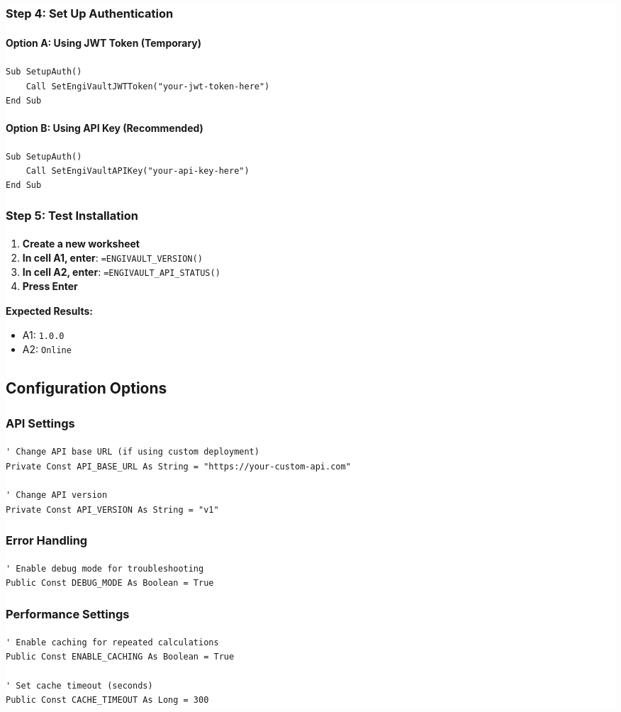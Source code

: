 ### Step 4: Set Up Authentication

#### Option A: Using JWT Token (Temporary)
```vba
Sub SetupAuth()
    Call SetEngiVaultJWTToken("your-jwt-token-here")
End Sub
```

#### Option B: Using API Key (Recommended)
```vba
Sub SetupAuth()
    Call SetEngiVaultAPIKey("your-api-key-here")
End Sub
```

### Step 5: Test Installation

1. **Create a new worksheet**
2. **In cell A1, enter**: `=ENGIVAULT_VERSION()`
3. **In cell A2, enter**: `=ENGIVAULT_API_STATUS()`
4. **Press Enter**

**Expected Results:**
- A1: `1.0.0`
- A2: `Online`

## Configuration Options

### API Settings
```vba
' Change API base URL (if using custom deployment)
Private Const API_BASE_URL As String = "https://your-custom-api.com"

' Change API version
Private Const API_VERSION As String = "v1"
```

### Error Handling
```vba
' Enable debug mode for troubleshooting
Public Const DEBUG_MODE As Boolean = True
```

### Performance Settings
```vba
' Enable caching for repeated calculations
Public Const ENABLE_CACHING As Boolean = True

' Set cache timeout (seconds)
Public Const CACHE_TIMEOUT As Long = 300
```
